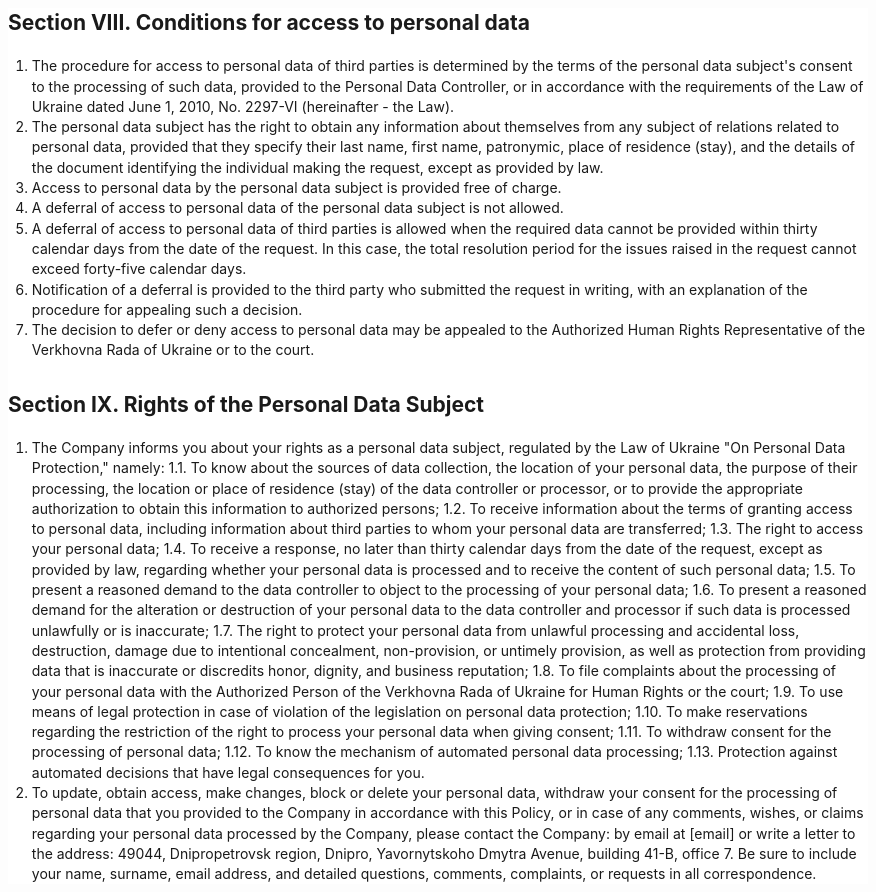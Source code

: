 ## Section VIII. Conditions for access to personal data
1. The procedure for access to personal data of third parties is determined by the terms of the personal data subject's consent to the processing of such data, provided to the Personal Data Controller, or in accordance with the requirements of the Law of Ukraine dated June 1, 2010, No. 2297-VI (hereinafter - the Law).
2. The personal data subject has the right to obtain any information about themselves from any subject of relations related to personal data, provided that they specify their last name, first name, patronymic, place of residence (stay), and the details of the document identifying the individual making the request, except as provided by law.
3. Access to personal data by the personal data subject is provided free of charge.
4. A deferral of access to personal data of the personal data subject is not allowed.
5. A deferral of access to personal data of third parties is allowed when the required data cannot be provided within thirty calendar days from the date of the request. In this case, the total resolution period for the issues raised in the request cannot exceed forty-five calendar days.
6. Notification of a deferral is provided to the third party who submitted the request in writing, with an explanation of the procedure for appealing such a decision.
7. The decision to defer or deny access to personal data may be appealed to the Authorized Human Rights Representative of the Verkhovna Rada of Ukraine or to the court.

## Section IX. Rights of the Personal Data Subject
1. The Company informs you about your rights as a personal data subject, regulated by the Law of Ukraine "On Personal Data Protection," namely:
1.1. To know about the sources of data collection, the location of your personal data, the purpose of their processing, the location or place of residence (stay) of the data controller or processor, or to provide the appropriate authorization to obtain this information to authorized persons;
1.2. To receive information about the terms of granting access to personal data, including information about third parties to whom your personal data are transferred;
1.3. The right to access your personal data;
1.4. To receive a response, no later than thirty calendar days from the date of the request, except as provided by law, regarding whether your personal data is processed and to receive the content of such personal data;
1.5. To present a reasoned demand to the data controller to object to the processing of your personal data;
1.6. To present a reasoned demand for the alteration or destruction of your personal data to the data controller and processor if such data is processed unlawfully or is inaccurate;
1.7. The right to protect your personal data from unlawful processing and accidental loss, destruction, damage due to intentional concealment, non-provision, or untimely provision, as well as protection from providing data that is inaccurate or discredits honor, dignity, and business reputation;
1.8. To file complaints about the processing of your personal data with the Authorized Person of the Verkhovna Rada of Ukraine for Human Rights or the court;
1.9. To use means of legal protection in case of violation of the legislation on personal data protection;
1.10. To make reservations regarding the restriction of the right to process your personal data when giving consent;
1.11. To withdraw consent for the processing of personal data;
1.12. To know the mechanism of automated personal data processing;
1.13. Protection against automated decisions that have legal consequences for you.
2. To update, obtain access, make changes, block or delete your personal data, withdraw your consent for the processing of personal data that you provided to the Company in accordance with this Policy, or in case of any comments, wishes, or claims regarding your personal data processed by the Company, please contact the Company: by email at [email] or write a letter to the address: 49044, Dnipropetrovsk region, Dnipro, Yavornytskoho Dmytra Avenue, building 41-B, office 7. Be sure to include your name, surname, email address, and detailed questions, comments, complaints, or requests in all correspondence.
